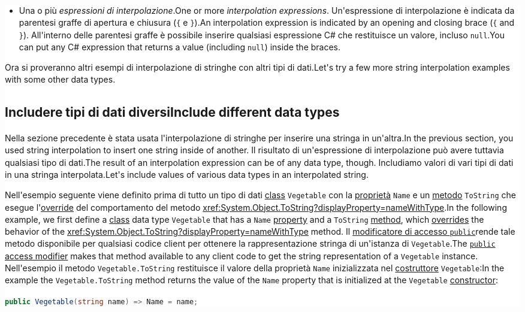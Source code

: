 - <span data-ttu-id="332ad-125">Una o più *espressioni di interpolazione*.</span><span class="sxs-lookup"><span data-stu-id="332ad-125">One or more *interpolation expressions*.</span></span> <span data-ttu-id="332ad-126">Un'espressione di interpolazione è indicata da parentesi graffe di apertura e chiusura (`{` e `}`).</span><span class="sxs-lookup"><span data-stu-id="332ad-126">An interpolation expression is indicated by an opening and closing brace (`{` and `}`).</span></span> <span data-ttu-id="332ad-127">All'interno delle parentesi graffe è possibile inserire qualsiasi espressione C# che restituisce un valore, incluso `null`.</span><span class="sxs-lookup"><span data-stu-id="332ad-127">You can put any C# expression that returns a value (including `null`) inside the braces.</span></span>

<span data-ttu-id="332ad-128">Ora si proveranno altri esempi di interpolazione di stringhe con altri tipi di dati.</span><span class="sxs-lookup"><span data-stu-id="332ad-128">Let's try a few more string interpolation examples with some other data types.</span></span>

## <a name="include-different-data-types"></a><span data-ttu-id="332ad-129">Includere tipi di dati diversi</span><span class="sxs-lookup"><span data-stu-id="332ad-129">Include different data types</span></span>

<span data-ttu-id="332ad-130">Nella sezione precedente è stata usata l'interpolazione di stringhe per inserire una stringa in un'altra.</span><span class="sxs-lookup"><span data-stu-id="332ad-130">In the previous section, you used string interpolation to insert one string inside of another.</span></span> <span data-ttu-id="332ad-131">Il risultato di un'espressione di interpolazione può avere tuttavia qualsiasi tipo di dati.</span><span class="sxs-lookup"><span data-stu-id="332ad-131">The result of an interpolation expression can be of any data type, though.</span></span> <span data-ttu-id="332ad-132">Includiamo valori di vari tipi di dati in una stringa interpolata.</span><span class="sxs-lookup"><span data-stu-id="332ad-132">Let's include values of various data types in an interpolated string.</span></span>

<span data-ttu-id="332ad-133">Nell'esempio seguente viene definito prima di tutto un tipo di dati [class](../../programming-guide/classes-and-structs/classes.md) `Vegetable` con la [proprietà](../../properties.md) `Name` e un [metodo](../../methods.md) `ToString` che esegue l'[override](../../language-reference/keywords/override.md) del comportamento del metodo <xref:System.Object.ToString?displayProperty=nameWithType>.</span><span class="sxs-lookup"><span data-stu-id="332ad-133">In the following example, we first define a [class](../../programming-guide/classes-and-structs/classes.md) data type `Vegetable` that has a `Name` [property](../../properties.md) and a `ToString` [method](../../methods.md), which [overrides](../../language-reference/keywords/override.md) the behavior of the <xref:System.Object.ToString?displayProperty=nameWithType> method.</span></span> <span data-ttu-id="332ad-134">Il [modificatore di accesso `public`](../../language-reference/keywords/public.md)rende tale metodo disponibile per qualsiasi codice client per ottenere la rappresentazione stringa di un'istanza di `Vegetable`.</span><span class="sxs-lookup"><span data-stu-id="332ad-134">The [`public` access modifier](../../language-reference/keywords/public.md) makes that method available to any client code to get the string representation of a `Vegetable` instance.</span></span> <span data-ttu-id="332ad-135">Nell'esempio il metodo `Vegetable.ToString` restituisce il valore della proprietà `Name` inizializzata nel [costruttore](../../programming-guide/classes-and-structs/constructors.md) `Vegetable`:</span><span class="sxs-lookup"><span data-stu-id="332ad-135">In the example the `Vegetable.ToString` method returns the value of the `Name` property that is initialized at the `Vegetable` [constructor](../../programming-guide/classes-and-structs/constructors.md):</span></span>

```csharp
public Vegetable(string name) => Name = name;
```
